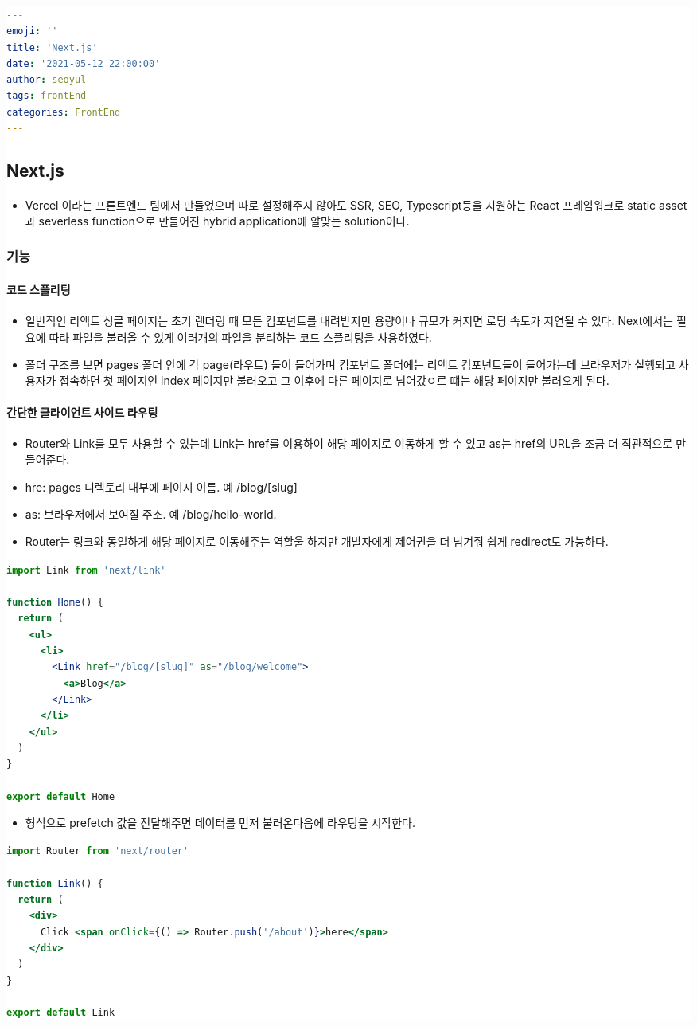 ```yaml
---
emoji: ''
title: 'Next.js'
date: '2021-05-12 22:00:00'
author: seoyul
tags: frontEnd
categories: FrontEnd
---
```


## Next.js
- Vercel 이라는 프론트엔드 팀에서 만들었으며 따로 설정해주지 않아도 SSR, SEO, Typescript등을 지원하는 React 프레임워크로 static asset과 severless function으로 만들어진 hybrid application에 알맞는 solution이다.

### 기능
#### 코드 스플리팅
- 일반적인 리액트 싱글 페이지는 초기 렌더링 때 모든 컴포넌트를 내려받지만 용량이나 규모가 커지면 로딩 속도가 지연될 수 있다. Next에서는 필요에 따라 파일을 불러올 수 있게 여러개의 파일을 분리하는 코드 스플리팅을 사용하였다.

- 폴더 구조를 보면 pages 폴더 안에 각 page(라우트) 들이 들어가며 컴포넌트 폴더에는 리액트 컴포넌트들이 들어가는데 브라우저가 실행되고 사용자가 접속하면 첫 페이지인 index 페이지만 불러오고 그 이후에 다른 페이지로 넘어갔ㅇ르 떄는 해당 페이지만 불러오게 된다.

#### 간단한 클라이언트 사이드 라우팅
- Router와 Link를 모두 사용할 수 있는데 Link는 href를 이용하여 해당 페이지로 이동하게 할 수 있고 as는 href의 URL을 조금 더 직관적으로 만들어준다.
- hre: pages 디렉토리 내부에 페이지 이름. 예 /blog/[slug]
- as: 브라우저에서 보여질 주소. 예 /blog/hello-world.

- Router는 링크와 동일하게 해당 페이지로 이동해주는 역할울 하지만 개발자에게 제어권을 더 넘겨줘 쉽게 redirect도 가능하다.

```jsx
import Link from 'next/link'

function Home() {
  return (
    <ul>
      <li>
        <Link href="/blog/[slug]" as="/blog/welcome">
          <a>Blog</a>
        </Link>
      </li>
    </ul>
  )
}

export default Home
```
- <Link prefetch href="..."> 형식으로 prefetch 값을 전달해주면 데이터를 먼저 불러온다음에 라우팅을 시작한다.
  
```jsx
import Router from 'next/router'

function Link() {
  return (
    <div>
      Click <span onClick={() => Router.push('/about')}>here</span>
    </div>
  )
}

export default Link
```
